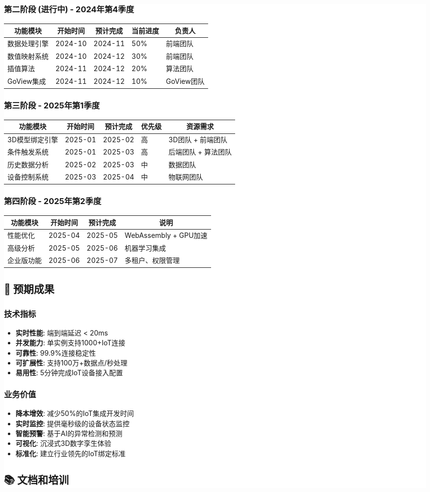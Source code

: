 ### 第二阶段 (进行中) - 2024年第4季度
| 功能模块 | 开始时间 | 预计完成 | 当前进度 | 负责人 |
|---------|----------|----------|----------|--------|
| 数据处理引擎 | 2024-10 | 2024-11 | 50% | 前端团队 |
| 数值映射系统 | 2024-10 | 2024-12 | 30% | 前端团队 |
| 插值算法 | 2024-11 | 2024-12 | 20% | 算法团队 |
| GoView集成 | 2024-11 | 2024-12 | 10% | GoView团队 |

### 第三阶段 - 2025年第1季度
| 功能模块 | 开始时间 | 预计完成 | 优先级 | 资源需求 |
|---------|----------|----------|--------|----------|
| 3D模型绑定引擎 | 2025-01 | 2025-02 | 高 | 3D团队 + 前端团队 |
| 条件触发系统 | 2025-01 | 2025-03 | 高 | 后端团队 + 算法团队 |
| 历史数据分析 | 2025-02 | 2025-03 | 中 | 数据团队 |
| 设备控制系统 | 2025-03 | 2025-04 | 中 | 物联网团队 |

### 第四阶段 - 2025年第2季度
| 功能模块 | 开始时间 | 预计完成 | 说明 |
|---------|----------|----------|------|
| 性能优化 | 2025-04 | 2025-05 | WebAssembly + GPU加速 |
| 高级分析 | 2025-05 | 2025-06 | 机器学习集成 |
| 企业版功能 | 2025-06 | 2025-07 | 多租户、权限管理 |

## 🎉 预期成果

### 技术指标
- **实时性能**: 端到端延迟 < 20ms
- **并发能力**: 单实例支持1000+IoT连接
- **可靠性**: 99.9%连接稳定性
- **可扩展性**: 支持100万+数据点/秒处理
- **易用性**: 5分钟完成IoT设备接入配置

### 业务价值
- **降本增效**: 减少50%的IoT集成开发时间
- **实时监控**: 提供毫秒级的设备状态监控
- **智能预警**: 基于AI的异常检测和预测
- **可视化**: 沉浸式3D数字孪生体验
- **标准化**: 建立行业领先的IoT绑定标准

## 📚 文档和培训
